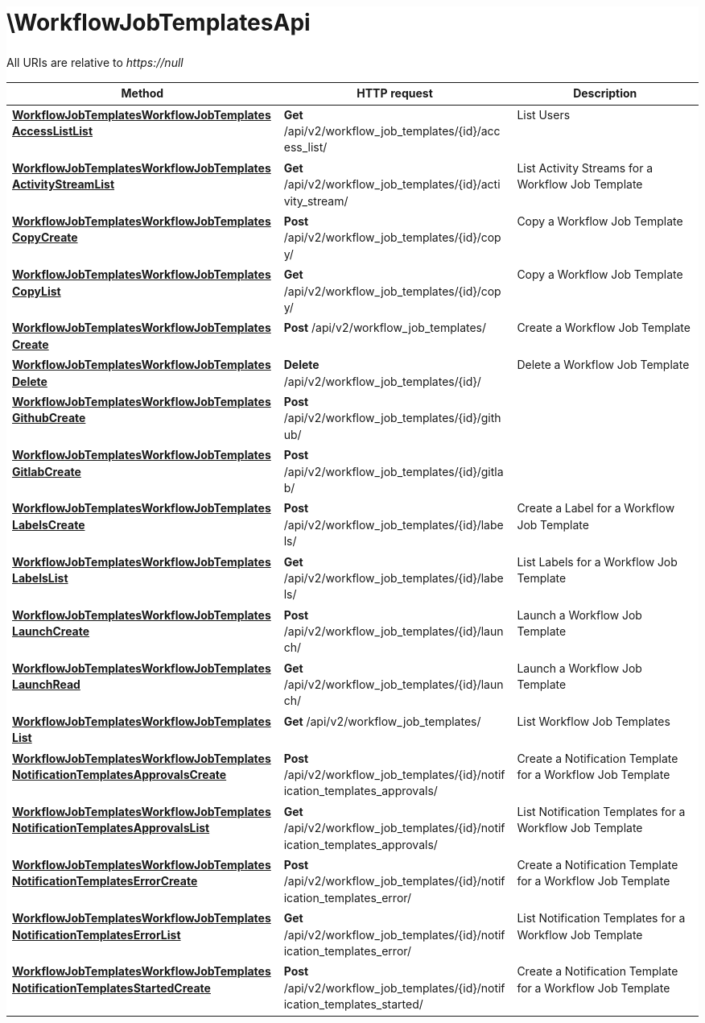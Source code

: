 # \WorkflowJobTemplatesApi

All URIs are relative to *https://null*

Method | HTTP request | Description
------------- | ------------- | -------------
[**WorkflowJobTemplatesWorkflowJobTemplatesAccessListList**](WorkflowJobTemplatesApi.md#WorkflowJobTemplatesWorkflowJobTemplatesAccessListList) | **Get** /api/v2/workflow_job_templates/{id}/access_list/ |  List Users
[**WorkflowJobTemplatesWorkflowJobTemplatesActivityStreamList**](WorkflowJobTemplatesApi.md#WorkflowJobTemplatesWorkflowJobTemplatesActivityStreamList) | **Get** /api/v2/workflow_job_templates/{id}/activity_stream/ |  List Activity Streams for a Workflow Job Template
[**WorkflowJobTemplatesWorkflowJobTemplatesCopyCreate**](WorkflowJobTemplatesApi.md#WorkflowJobTemplatesWorkflowJobTemplatesCopyCreate) | **Post** /api/v2/workflow_job_templates/{id}/copy/ | Copy a Workflow Job Template
[**WorkflowJobTemplatesWorkflowJobTemplatesCopyList**](WorkflowJobTemplatesApi.md#WorkflowJobTemplatesWorkflowJobTemplatesCopyList) | **Get** /api/v2/workflow_job_templates/{id}/copy/ | Copy a Workflow Job Template
[**WorkflowJobTemplatesWorkflowJobTemplatesCreate**](WorkflowJobTemplatesApi.md#WorkflowJobTemplatesWorkflowJobTemplatesCreate) | **Post** /api/v2/workflow_job_templates/ |  Create a Workflow Job Template
[**WorkflowJobTemplatesWorkflowJobTemplatesDelete**](WorkflowJobTemplatesApi.md#WorkflowJobTemplatesWorkflowJobTemplatesDelete) | **Delete** /api/v2/workflow_job_templates/{id}/ |  Delete a Workflow Job Template
[**WorkflowJobTemplatesWorkflowJobTemplatesGithubCreate**](WorkflowJobTemplatesApi.md#WorkflowJobTemplatesWorkflowJobTemplatesGithubCreate) | **Post** /api/v2/workflow_job_templates/{id}/github/ | 
[**WorkflowJobTemplatesWorkflowJobTemplatesGitlabCreate**](WorkflowJobTemplatesApi.md#WorkflowJobTemplatesWorkflowJobTemplatesGitlabCreate) | **Post** /api/v2/workflow_job_templates/{id}/gitlab/ | 
[**WorkflowJobTemplatesWorkflowJobTemplatesLabelsCreate**](WorkflowJobTemplatesApi.md#WorkflowJobTemplatesWorkflowJobTemplatesLabelsCreate) | **Post** /api/v2/workflow_job_templates/{id}/labels/ |  Create a Label for a Workflow Job Template
[**WorkflowJobTemplatesWorkflowJobTemplatesLabelsList**](WorkflowJobTemplatesApi.md#WorkflowJobTemplatesWorkflowJobTemplatesLabelsList) | **Get** /api/v2/workflow_job_templates/{id}/labels/ |  List Labels for a Workflow Job Template
[**WorkflowJobTemplatesWorkflowJobTemplatesLaunchCreate**](WorkflowJobTemplatesApi.md#WorkflowJobTemplatesWorkflowJobTemplatesLaunchCreate) | **Post** /api/v2/workflow_job_templates/{id}/launch/ | Launch a Workflow Job Template
[**WorkflowJobTemplatesWorkflowJobTemplatesLaunchRead**](WorkflowJobTemplatesApi.md#WorkflowJobTemplatesWorkflowJobTemplatesLaunchRead) | **Get** /api/v2/workflow_job_templates/{id}/launch/ | Launch a Workflow Job Template
[**WorkflowJobTemplatesWorkflowJobTemplatesList**](WorkflowJobTemplatesApi.md#WorkflowJobTemplatesWorkflowJobTemplatesList) | **Get** /api/v2/workflow_job_templates/ |  List Workflow Job Templates
[**WorkflowJobTemplatesWorkflowJobTemplatesNotificationTemplatesApprovalsCreate**](WorkflowJobTemplatesApi.md#WorkflowJobTemplatesWorkflowJobTemplatesNotificationTemplatesApprovalsCreate) | **Post** /api/v2/workflow_job_templates/{id}/notification_templates_approvals/ |  Create a Notification Template for a Workflow Job Template
[**WorkflowJobTemplatesWorkflowJobTemplatesNotificationTemplatesApprovalsList**](WorkflowJobTemplatesApi.md#WorkflowJobTemplatesWorkflowJobTemplatesNotificationTemplatesApprovalsList) | **Get** /api/v2/workflow_job_templates/{id}/notification_templates_approvals/ |  List Notification Templates for a Workflow Job Template
[**WorkflowJobTemplatesWorkflowJobTemplatesNotificationTemplatesErrorCreate**](WorkflowJobTemplatesApi.md#WorkflowJobTemplatesWorkflowJobTemplatesNotificationTemplatesErrorCreate) | **Post** /api/v2/workflow_job_templates/{id}/notification_templates_error/ |  Create a Notification Template for a Workflow Job Template
[**WorkflowJobTemplatesWorkflowJobTemplatesNotificationTemplatesErrorList**](WorkflowJobTemplatesApi.md#WorkflowJobTemplatesWorkflowJobTemplatesNotificationTemplatesErrorList) | **Get** /api/v2/workflow_job_templates/{id}/notification_templates_error/ |  List Notification Templates for a Workflow Job Template
[**WorkflowJobTemplatesWorkflowJobTemplatesNotificationTemplatesStartedCreate**](WorkflowJobTemplatesApi.md#WorkflowJobTemplatesWorkflowJobTemplatesNotificationTemplatesStartedCreate) | **Post** /api/v2/workflow_job_templates/{id}/notification_templates_started/ |  Create a Notification Template for a Workflow Job Template